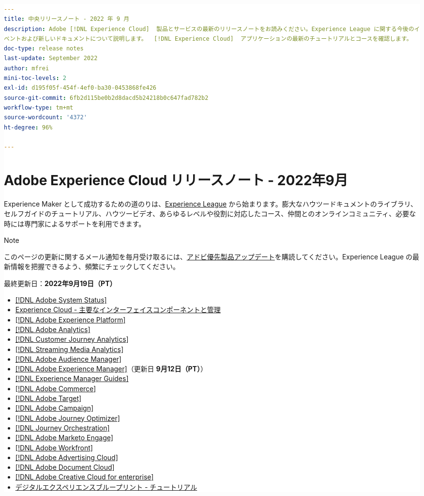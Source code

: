 ```yaml
---
title: 中央リリースノート - 2022 年 9 月
description: Adobe [!DNL Experience Cloud]  製品とサービスの最新のリリースノートをお読みください。Experience League に関する今後のイベントおよび新しいドキュメントについて説明します。  [!DNL Experience Cloud]  アプリケーションの最新のチュートリアルとコースを確認します。
doc-type: release notes
last-update: September 2022
author: mfrei
mini-toc-levels: 2
exl-id: d195f05f-454f-4ef0-ba30-0453868fe426
source-git-commit: 6fb2d115be0b2d8dacd5b24218b0c647fad782b2
workflow-type: tm+mt
source-wordcount: '4372'
ht-degree: 96%

---
```


# Adobe Experience Cloud リリースノート - 2022年9月

Experience Maker として成功するための道のりは、[Experience League](https://experienceleague.adobe.com/ja?lang=ja#home) から始まります。膨大なハウツードキュメントのライブラリ、セルフガイドのチュートリアル、ハウツービデオ、あらゆるレベルや役割に対応したコース、仲間とのオンラインコミュニティ、必要な時には専門家によるサポートを利用できます。

>[!NOTE]
>
>このページの更新に関するメール通知を毎月受け取るには、[アドビ優先製品アップデート](https://www.adobe.com/subscription/priority-product-update.html)を購読してください。Experience League の最新情報を把握できるよう、頻繁にチェックしてください。

最終更新日：**2022年9月19日（PT）**

* [[!DNL Adobe System Status]](#status)
* [Experience Cloud - 主要なインターフェイスコンポーネントと管理](#ecloud)
* [[!DNL Adobe Experience Platform]](#platform)
* [[!DNL Adobe Analytics]](#analytics)
* [[!DNL Customer Journey Analytics]](#cja)
* [[!DNL Streaming Media Analytics]](#sma)
* [[!DNL Adobe Audience Manager]](#aam)
* [[!DNL Adobe Experience Manager]](#aem)（更新日 **9月12日（PT）**）
* [[!DNL Experience Manager Guides]](#xml-doc)
* [[!DNL Adobe Commerce]](#commerce)
* [[!DNL Adobe Target]](#target)
* [[!DNL Adobe Campaign]](#ac)
* [[!DNL Adobe Journey Optimizer]](#journey-opt)
* [[!DNL Journey Orchestration]](#journey-orch)
* [[!DNL Adobe Marketo Engage]](#marketo)
* [[!DNL Adobe Workfront]](#workfront)
* [[!DNL Adobe Advertising Cloud]](#adcloud)
* [[!DNL Adobe Document Cloud]](#doc-cloud)
* [[!DNL Adobe Creative Cloud for enterprise]](#creative-cloud)
* [デジタルエクスペリエンスブループリント - チュートリアル](#blueprints)
